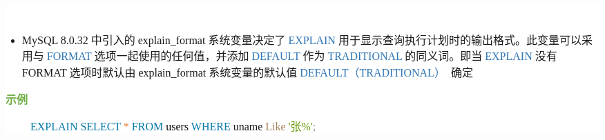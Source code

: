   </td>
 </tr>
</table>

</div>

<p style='margin-left:.375in;font-family:"Comic Sans MS";font-size:
12.0pt;color:#70AD47'>&nbsp;</p>

<ul type=disc style='direction:ltr;unicode-bidi:embed;margin-top:0in;
 margin-bottom:0in'>
 <li style='margin-top:0;margin-bottom:0;vertical-align:middle'><span
     style='font-family:"Comic Sans MS";font-size:12.0pt' lang=zh-CN>MySQL
     8.0.32 </span><span style='font-family:"Microsoft YaHei UI";font-size:
     12.0pt' lang=zh-CN>中引入的</span><span style='font-family:"Comic Sans MS";
     font-size:12.0pt' lang=zh-CN> explain_format </span><span
     style='font-family:"Microsoft YaHei UI";font-size:12.0pt' lang=zh-CN>系统变量决定了
     </span><span style='font-family:"Comic Sans MS";font-size:12.0pt;
     color:#2E75B5' lang=zh-CN>EXPLAIN </span><span style='font-family:"Microsoft YaHei UI";
     font-size:12.0pt' lang=zh-CN>用于显示查询执行计划时的输出格式。此变量可以采用与 </span><span
     style='font-family:"Comic Sans MS";font-size:12.0pt;color:#2E75B5'
     lang=zh-CN>FORMAT </span><span style='font-family:"Microsoft YaHei UI";
     font-size:12.0pt' lang=zh-CN>选项一起使用的任何值，并添加 </span><span style='font-family:
     "Comic Sans MS";font-size:12.0pt;color:#2E75B5' lang=zh-CN>DEFAULT </span><span
     style='font-family:"Microsoft YaHei UI";font-size:12.0pt' lang=zh-CN>作为 </span><span
     style='font-family:"Comic Sans MS";font-size:12.0pt;color:#2E75B5'
     lang=zh-CN>TRADITIONAL </span><span style='font-family:"Microsoft YaHei UI";
     font-size:12.0pt' lang=zh-CN>的同义词。即当 </span><span style='font-family:"Comic Sans MS";
     font-size:12.0pt;color:#2E75B5' lang=zh-CN>EXPLAIN </span><span
     style='font-family:"Microsoft YaHei UI";font-size:12.0pt' lang=zh-CN>没有</span><span
     style='font-family:"Comic Sans MS";font-size:12.0pt' lang=zh-CN> FORMAT </span><span
     style='font-family:"Microsoft YaHei UI";font-size:12.0pt' lang=zh-CN>选项时默认由</span><span
     style='font-family:"Comic Sans MS";font-size:12.0pt' lang=zh-CN>
     explain_format </span><span style='font-family:"Microsoft YaHei UI";
     font-size:12.0pt' lang=zh-CN>系统变量的默认值</span><span style='font-family:"Comic Sans MS";
     font-size:12.0pt' lang=en-US> </span><span style='font-family:"Comic Sans MS";
     font-size:12.0pt;color:#2E75B5' lang=zh-CN>DEFAULT</span><span
     style='font-family:"Microsoft YaHei UI";font-size:12.0pt;color:#2E75B5'
     lang=zh-CN>（</span><span style='font-family:"Comic Sans MS";font-size:
     12.0pt;color:#2E75B5' lang=zh-CN>TRADITIONAL</span><span style='font-family:
     "Microsoft YaHei UI";font-size:12.0pt;color:#2E75B5' lang=zh-CN>） </span><span
     style='font-family:"Comic Sans MS";font-size:12.0pt;color:#2E75B5'
     lang=en-US><span style='mso-spacerun:yes'> </span></span><span
     style='font-family:"Microsoft YaHei UI";font-size:12.0pt' lang=zh-CN>确定</span></li>
</ul>

<p style='font-family:"Microsoft YaHei UI";font-size:12.0pt;
color:#70AD47'><span style='font-weight:bold'>示例</span></p>

<p style='margin-left:.375in;font-size:12.0pt'><span
style='font-family:"Comic Sans MS";color:#0077AA' lang=zh-CN>EXPLAIN SELECT </span><span
style='font-family:"Comic Sans MS";color:#ED7D31' lang=en-US>*</span><span
style='font-family:"Comic Sans MS";color:#0077AA' lang=zh-CN> FROM </span><span
style='font-family:"Comic Sans MS";color:black' lang=en-US>users</span><span
style='font-family:"Comic Sans MS";color:black' lang=zh-CN> </span><span
style='font-family:"Comic Sans MS";color:#0077AA' lang=zh-CN>WHERE </span><span
style='font-family:"Comic Sans MS"' lang=zh-CN>uname </span><span
style='font-family:"Comic Sans MS";color:#A67F59' lang=zh-CN>Like </span><span
style='font-family:"Comic Sans MS";color:#669900' lang=zh-CN>'</span><span
style='font-family:"Microsoft YaHei UI";color:#669900' lang=zh-CN>张</span><span
style='font-family:"Comic Sans MS";color:#669900' lang=zh-CN>%'</span><span
style='font-family:"Comic Sans MS";color:#909090' lang=zh-CN>;</span></p>
